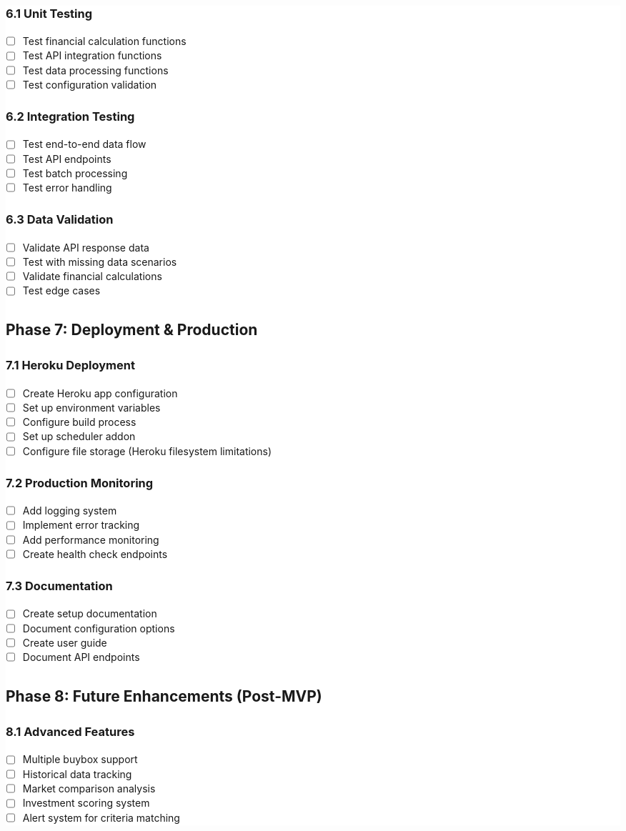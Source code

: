 ### 6.1 Unit Testing
- [ ] Test financial calculation functions
- [ ] Test API integration functions
- [ ] Test data processing functions
- [ ] Test configuration validation

### 6.2 Integration Testing
- [ ] Test end-to-end data flow
- [ ] Test API endpoints
- [ ] Test batch processing
- [ ] Test error handling

### 6.3 Data Validation
- [ ] Validate API response data
- [ ] Test with missing data scenarios
- [ ] Validate financial calculations
- [ ] Test edge cases

## Phase 7: Deployment & Production

### 7.1 Heroku Deployment
- [ ] Create Heroku app configuration
- [ ] Set up environment variables
- [ ] Configure build process
- [ ] Set up scheduler addon
- [ ] Configure file storage (Heroku filesystem limitations)

### 7.2 Production Monitoring
- [ ] Add logging system
- [ ] Implement error tracking
- [ ] Add performance monitoring
- [ ] Create health check endpoints

### 7.3 Documentation
- [ ] Create setup documentation
- [ ] Document configuration options
- [ ] Create user guide
- [ ] Document API endpoints

## Phase 8: Future Enhancements (Post-MVP)

### 8.1 Advanced Features
- [ ] Multiple buybox support
- [ ] Historical data tracking
- [ ] Market comparison analysis
- [ ] Investment scoring system
- [ ] Alert system for criteria matching
